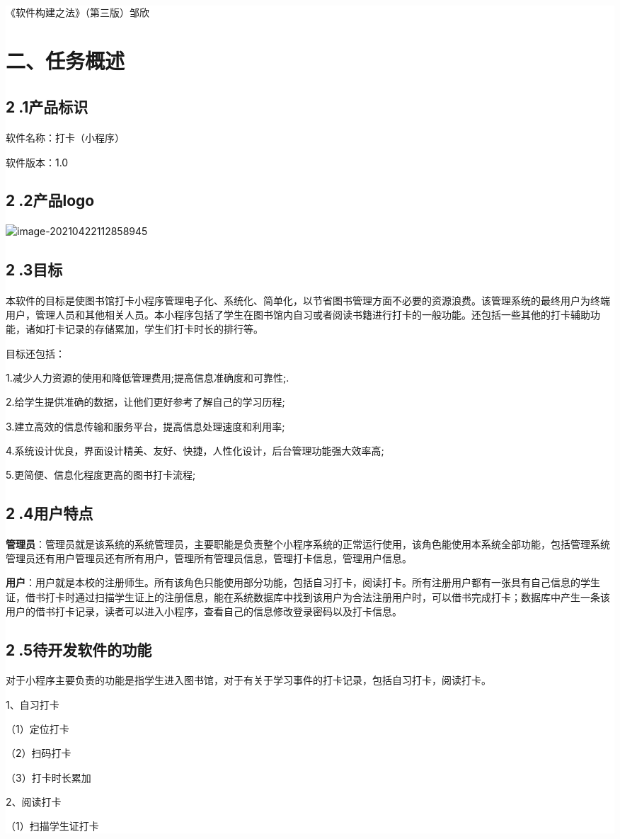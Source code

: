 《软件构建之法》（第三版）邹欣

# 二、任务概述

## 2 .1产品标识

软件名称：打卡（小程序）

软件版本：1.0

## 2 .2产品logo

![image-20210422112858945](C:\Users\苏玲俐\AppData\Roaming\Typora\typora-user-images\image-20210422112858945.png)

## 2 .3目标

本软件的目标是使图书馆打卡小程序管理电子化、系统化、简单化，以节省图书管理方面不必要的资源浪费。该管理系统的最终用户为终端用户，管理人员和其他相关人员。本小程序包括了学生在图书馆内自习或者阅读书籍进行打卡的一般功能。还包括一些其他的打卡辅助功能，诸如打卡记录的存储累加，学生们打卡时长的排行等。

目标还包括：

1.减少人力资源的使用和降低管理费用;提高信息准确度和可靠性;.

2.给学生提供准确的数据，让他们更好参考了解自己的学习历程;

3.建立高效的信息传输和服务平台，提高信息处理速度和利用率;

4.系统设计优良，界面设计精美、友好、快捷，人性化设计，后台管理功能强大效率高;

5.更简便、信息化程度更高的图书打卡流程;

## 2 .4用户特点

**管理员**：管理员就是该系统的系统管理员，主要职能是负责整个小程序系统的正常运行使用，该角色能使用本系统全部功能，包括管理系统管理员还有用户管理员还有所有用户，管理所有管理员信息，管理打卡信息，管理用户信息。

**用户**：用户就是本校的注册师生。所有该角色只能使用部分功能，包括自习打卡，阅读打卡。所有注册用户都有一张具有自己信息的学生证，借书打卡时通过扫描学生证上的注册信息，能在系统数据库中找到该用户为合法注册用户时，可以借书完成打卡；数据库中产生一条该用户的借书打卡记录，读者可以进入小程序，查看自己的信息修改登录密码以及打卡信息。

## 2 .5待开发软件的功能

对于小程序主要负责的功能是指学生进入图书馆，对于有关于学习事件的打卡记录，包括自习打卡，阅读打卡。

1、自习打卡

（1）定位打卡

（2）扫码打卡

（3）打卡时长累加

2、阅读打卡

（1）扫描学生证打卡
